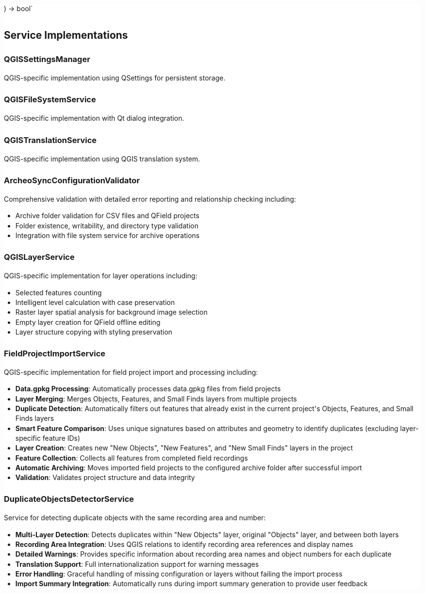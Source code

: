 ) -> bool`

## Service Implementations

### QGISSettingsManager
QGIS-specific implementation using QSettings for persistent storage.

### QGISFileSystemService
QGIS-specific implementation with Qt dialog integration.

### QGISTranslationService
QGIS-specific implementation using QGIS translation system.

### ArcheoSyncConfigurationValidator
Comprehensive validation with detailed error reporting and relationship checking including:
- Archive folder validation for CSV files and QField projects
- Folder existence, writability, and directory type validation
- Integration with file system service for archive operations

### QGISLayerService
QGIS-specific implementation for layer operations including:
- Selected features counting
- Intelligent level calculation with case preservation
- Raster layer spatial analysis for background image selection
- Empty layer creation for QField offline editing
- Layer structure copying with styling preservation

### FieldProjectImportService
QGIS-specific implementation for field project import and processing including:
- **Data.gpkg Processing**: Automatically processes data.gpkg files from field projects
- **Layer Merging**: Merges Objects, Features, and Small Finds layers from multiple projects
- **Duplicate Detection**: Automatically filters out features that already exist in the current project's Objects, Features, and Small Finds layers
- **Smart Feature Comparison**: Uses unique signatures based on attributes and geometry to identify duplicates (excluding layer-specific feature IDs)
- **Layer Creation**: Creates new "New Objects", "New Features", and "New Small Finds" layers in the project
- **Feature Collection**: Collects all features from completed field recordings
- **Automatic Archiving**: Moves imported field projects to the configured archive folder after successful import
- **Validation**: Validates project structure and data integrity

### DuplicateObjectsDetectorService
Service for detecting duplicate objects with the same recording area and number:
- **Multi-Layer Detection**: Detects duplicates within "New Objects" layer, original "Objects" layer, and between both layers
- **Recording Area Integration**: Uses QGIS relations to identify recording area references and display names
- **Detailed Warnings**: Provides specific information about recording area names and object numbers for each duplicate
- **Translation Support**: Full internationalization support for warning messages
- **Error Handling**: Graceful handling of missing configuration or layers without failing the import process
- **Import Summary Integration**: Automatically runs during import summary generation to provide user feedback
